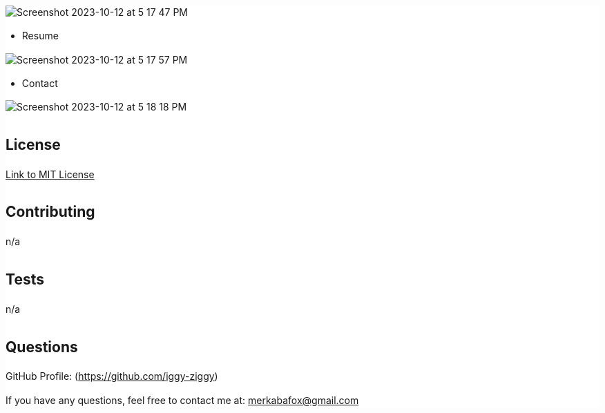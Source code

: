 <img width="911" alt="Screenshot 2023-10-12 at 5 17 47 PM" src="https://github.com/iggy-ziggy/React-Portfolio/assets/128410000/a1665f01-6003-482c-a0e0-28f9815be5e1">

* Resume

<img width="909" alt="Screenshot 2023-10-12 at 5 17 57 PM" src="https://github.com/iggy-ziggy/React-Portfolio/assets/128410000/1901d2bf-de91-4aea-a61c-42347165acdf">

* Contact

<img width="913" alt="Screenshot 2023-10-12 at 5 18 18 PM" src="https://github.com/iggy-ziggy/React-Portfolio/assets/128410000/c5bd9d87-f5ba-40ad-afc5-d7cba4863ff6">


## License
[Link to MIT License](https://opensource.org/licenses/MIT)

## Contributing

n/a

## Tests

n/a

## Questions

GitHub Profile: (https://github.com/iggy-ziggy)

If you have any questions, feel free to contact me at:
merkabafox@gmail.com

